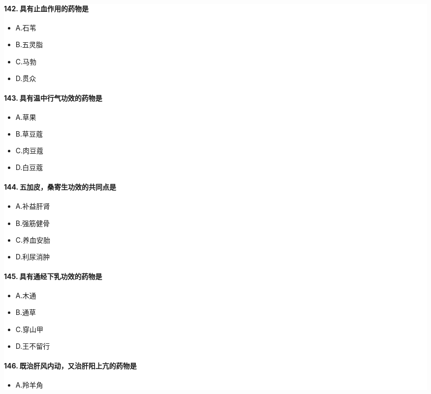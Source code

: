 




#### 142. 具有止血作用的药物是

* A.石苇

* B.五灵脂

* C.马勃

* D.贯众







#### 143. 具有温中行气功效的药物是

* A.草果

* B.草豆蔻

* C.肉豆蔻

* D.白豆蔻







#### 144. 五加皮，桑寄生功效的共同点是

* A.补益肝肾

* B.强筋健骨

* C.养血安胎

* D.利尿消肿







#### 145. 具有通经下乳功效的药物是

* A.木通

* B.通草

* C.穿山甲

* D.王不留行







#### 146. 既治肝风内动，又治肝阳上亢的药物是

* A.羚羊角
